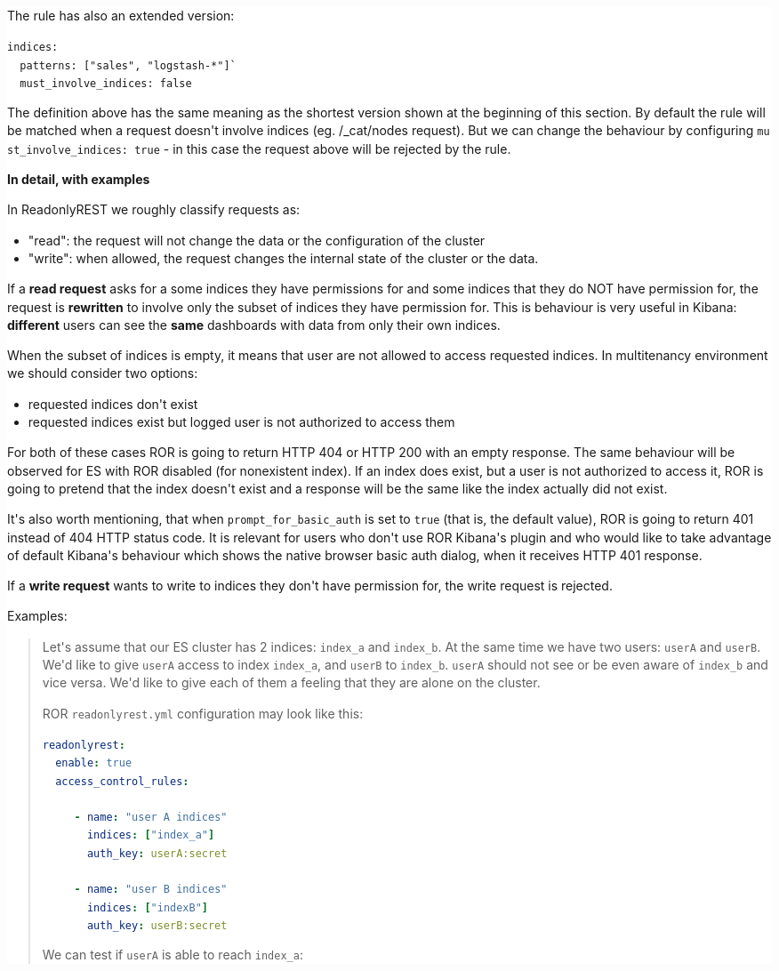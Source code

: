 The rule has also an extended version:

```text
indices:
  patterns: ["sales", "logstash-*"]`
  must_involve_indices: false
```

The definition above has the same meaning as the shortest version shown at the beginning of this section. By default the rule will be matched when a request doesn't involve indices \(eg. /\_cat/nodes request\). But we can change the behaviour by configuring `must_involve_indices: true` - in this case the request above will be rejected by the rule.

**In detail, with examples**

In ReadonlyREST we roughly classify requests as:

* "read": the request will not change the data or the configuration of the cluster
* "write": when allowed, the request changes the internal state of the cluster or the data.

If a **read request** asks for a some indices they have permissions for and some indices that they do NOT have permission for, the request is **rewritten** to involve only the subset of indices they have permission for. This is behaviour is very useful in Kibana: **different** users can see the **same** dashboards with data from only their own indices.

When the subset of indices is empty, it means that user are not allowed to access requested indices. In multitenancy environment we should consider two options:

* requested indices don't exist
* requested indices exist but logged user is not authorized to access them  

For both of these cases ROR is going to return HTTP 404 or HTTP 200 with an empty response. The same behaviour will be observed for ES with ROR disabled \(for nonexistent index\). If an index does exist, but a user is not authorized to access it, ROR is going to pretend that the index doesn't exist and a response will be the same like the index actually did not exist.

It's also worth mentioning, that when `prompt_for_basic_auth` is set to `true` \(that is, the default value\), ROR is going to return 401 instead of 404 HTTP status code. It is relevant for users who don't use ROR Kibana's plugin and who would like to take advantage of default Kibana's behaviour which shows the native browser basic auth dialog, when it receives HTTP 401 response.

If a **write request** wants to write to indices they don't have permission for, the write request is rejected.

Examples:

> Let's assume that our ES cluster has 2 indices: `index_a` and `index_b`. At the same time we have two users: `userA` and `userB`. We'd like to give `userA` access to index `index_a`, and `userB` to `index_b`. `userA` should not see or be even aware of `index_b` and vice versa. We'd like to give each of them a feeling that they are alone on the cluster.
>
> ROR `readonlyrest.yml` configuration may look like this:
>
> ```yaml
> readonlyrest:
>   enable: true
>   access_control_rules:
>
>      - name: "user A indices"
>        indices: ["index_a"]
>        auth_key: userA:secret
>
>      - name: "user B indices"
>        indices: ["indexB"]
>        auth_key: userB:secret
> ```
>
> We can test if `userA` is able to reach `index_a`:
>
> ```text